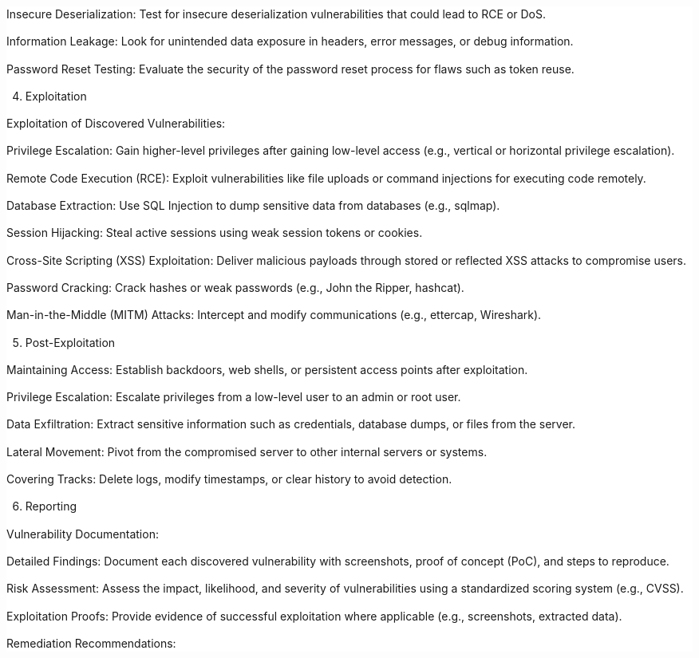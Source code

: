 Insecure Deserialization: Test for insecure deserialization vulnerabilities that could lead to RCE or DoS.

Information Leakage: Look for unintended data exposure in headers, error messages, or debug information.

Password Reset Testing: Evaluate the security of the password reset process for flaws such as token reuse.



4. Exploitation

Exploitation of Discovered Vulnerabilities:

Privilege Escalation: Gain higher-level privileges after gaining low-level access (e.g., vertical or horizontal privilege escalation).

Remote Code Execution (RCE): Exploit vulnerabilities like file uploads or command injections for executing code remotely.

Database Extraction: Use SQL Injection to dump sensitive data from databases (e.g., sqlmap).

Session Hijacking: Steal active sessions using weak session tokens or cookies.

Cross-Site Scripting (XSS) Exploitation: Deliver malicious payloads through stored or reflected XSS attacks to compromise users.

Password Cracking: Crack hashes or weak passwords (e.g., John the Ripper, hashcat).

Man-in-the-Middle (MITM) Attacks: Intercept and modify communications (e.g., ettercap, Wireshark).



5. Post-Exploitation

Maintaining Access: Establish backdoors, web shells, or persistent access points after exploitation.

Privilege Escalation: Escalate privileges from a low-level user to an admin or root user.

Data Exfiltration: Extract sensitive information such as credentials, database dumps, or files from the server.

Lateral Movement: Pivot from the compromised server to other internal servers or systems.

Covering Tracks: Delete logs, modify timestamps, or clear history to avoid detection.


6. Reporting

Vulnerability Documentation:

Detailed Findings: Document each discovered vulnerability with screenshots, proof of concept (PoC), and steps to reproduce.

Risk Assessment: Assess the impact, likelihood, and severity of vulnerabilities using a standardized scoring system (e.g., CVSS).

Exploitation Proofs: Provide evidence of successful exploitation where applicable (e.g., screenshots, extracted data).


Remediation Recommendations:
